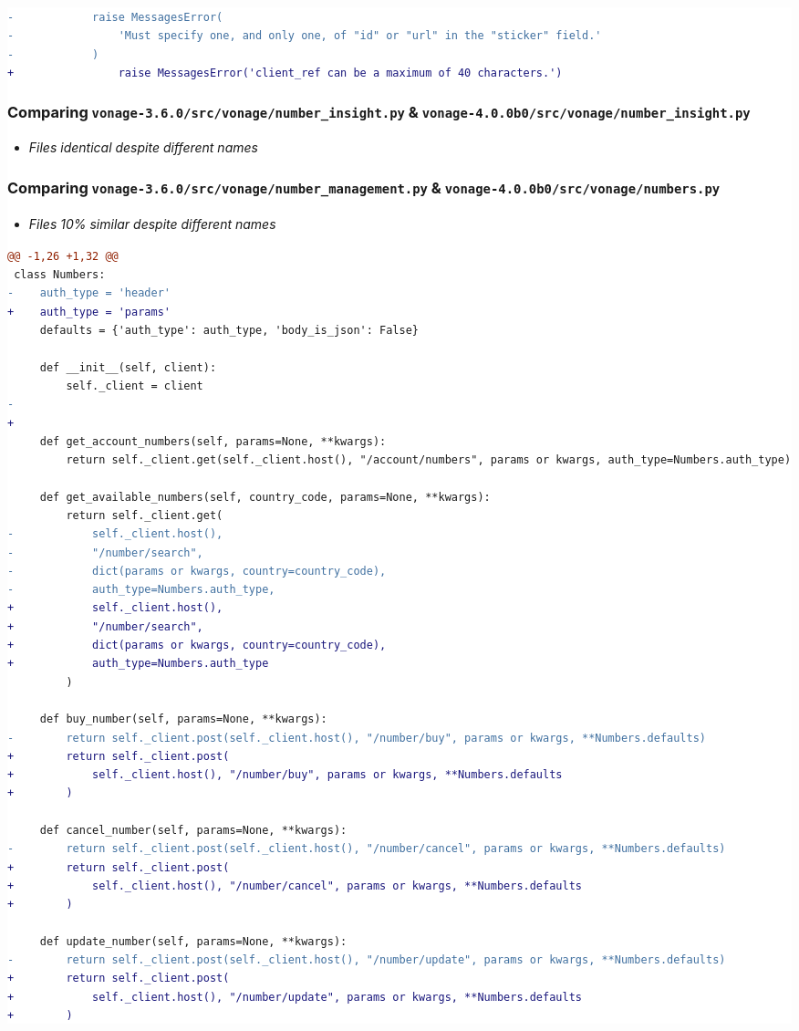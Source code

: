 ```diff
-            raise MessagesError(
-                'Must specify one, and only one, of "id" or "url" in the "sticker" field.'
-            )
+                raise MessagesError('client_ref can be a maximum of 40 characters.')
```

### Comparing `vonage-3.6.0/src/vonage/number_insight.py` & `vonage-4.0.0b0/src/vonage/number_insight.py`

 * *Files identical despite different names*

### Comparing `vonage-3.6.0/src/vonage/number_management.py` & `vonage-4.0.0b0/src/vonage/numbers.py`

 * *Files 10% similar despite different names*

```diff
@@ -1,26 +1,32 @@
 class Numbers:
-    auth_type = 'header'
+    auth_type = 'params'
     defaults = {'auth_type': auth_type, 'body_is_json': False}
 
     def __init__(self, client):
         self._client = client
-
+        
     def get_account_numbers(self, params=None, **kwargs):
         return self._client.get(self._client.host(), "/account/numbers", params or kwargs, auth_type=Numbers.auth_type)
 
     def get_available_numbers(self, country_code, params=None, **kwargs):
         return self._client.get(
-            self._client.host(),
-            "/number/search",
-            dict(params or kwargs, country=country_code),
-            auth_type=Numbers.auth_type,
+            self._client.host(), 
+            "/number/search", 
+            dict(params or kwargs, country=country_code), 
+            auth_type=Numbers.auth_type
         )
 
     def buy_number(self, params=None, **kwargs):
-        return self._client.post(self._client.host(), "/number/buy", params or kwargs, **Numbers.defaults)
+        return self._client.post(
+            self._client.host(), "/number/buy", params or kwargs, **Numbers.defaults
+        )
 
     def cancel_number(self, params=None, **kwargs):
-        return self._client.post(self._client.host(), "/number/cancel", params or kwargs, **Numbers.defaults)
+        return self._client.post(
+            self._client.host(), "/number/cancel", params or kwargs, **Numbers.defaults
+        )
 
     def update_number(self, params=None, **kwargs):
-        return self._client.post(self._client.host(), "/number/update", params or kwargs, **Numbers.defaults)
+        return self._client.post(
+            self._client.host(), "/number/update", params or kwargs, **Numbers.defaults
+        )
```
